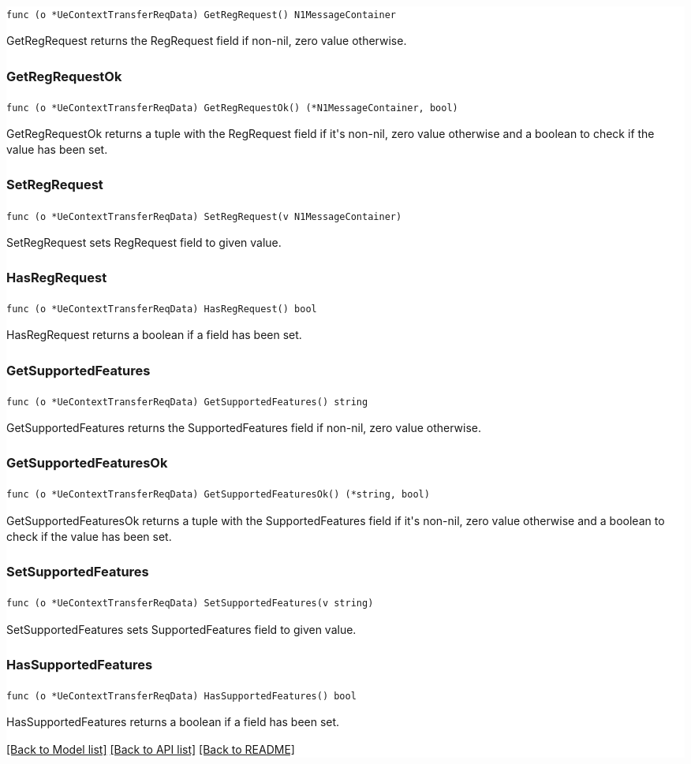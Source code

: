 `func (o *UeContextTransferReqData) GetRegRequest() N1MessageContainer`

GetRegRequest returns the RegRequest field if non-nil, zero value otherwise.

### GetRegRequestOk

`func (o *UeContextTransferReqData) GetRegRequestOk() (*N1MessageContainer, bool)`

GetRegRequestOk returns a tuple with the RegRequest field if it's non-nil, zero value otherwise
and a boolean to check if the value has been set.

### SetRegRequest

`func (o *UeContextTransferReqData) SetRegRequest(v N1MessageContainer)`

SetRegRequest sets RegRequest field to given value.

### HasRegRequest

`func (o *UeContextTransferReqData) HasRegRequest() bool`

HasRegRequest returns a boolean if a field has been set.

### GetSupportedFeatures

`func (o *UeContextTransferReqData) GetSupportedFeatures() string`

GetSupportedFeatures returns the SupportedFeatures field if non-nil, zero value otherwise.

### GetSupportedFeaturesOk

`func (o *UeContextTransferReqData) GetSupportedFeaturesOk() (*string, bool)`

GetSupportedFeaturesOk returns a tuple with the SupportedFeatures field if it's non-nil, zero value otherwise
and a boolean to check if the value has been set.

### SetSupportedFeatures

`func (o *UeContextTransferReqData) SetSupportedFeatures(v string)`

SetSupportedFeatures sets SupportedFeatures field to given value.

### HasSupportedFeatures

`func (o *UeContextTransferReqData) HasSupportedFeatures() bool`

HasSupportedFeatures returns a boolean if a field has been set.


[[Back to Model list]](../README.md#documentation-for-models) [[Back to API list]](../README.md#documentation-for-api-endpoints) [[Back to README]](../README.md)


